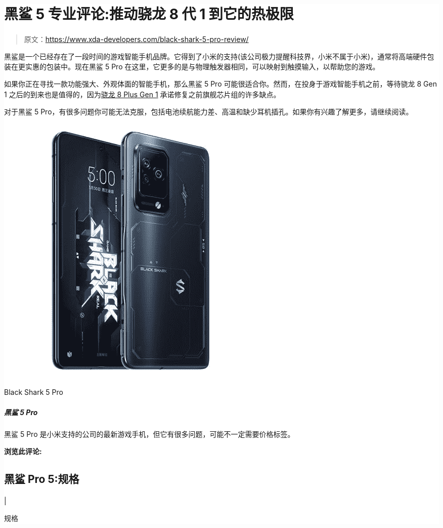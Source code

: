 # 黑鲨 5 专业评论:推动骁龙 8 代 1 到它的热极限

> 原文：<https://www.xda-developers.com/black-shark-5-pro-review/>

黑鲨是一个已经存在了一段时间的游戏智能手机品牌。它得到了小米的支持(该公司极力提醒科技界，小米不属于小米)，通常将高端硬件包装在更实惠的包装中。现在黑鲨 5 Pro 在这里，它更多的是与物理触发器相同，可以映射到触摸输入，以帮助您的游戏。

如果你正在寻找一款功能强大、外观体面的智能手机，那么黑鲨 5 Pro 可能很适合你。然而，在投身于游戏智能手机之前，等待骁龙 8 Gen 1 之后的到来也是值得的，因为[骁龙 8 Plus Gen 1](https://www.xda-developers.com/qualcomm-snapdragon-8-plus-gen-1/) 承诺修复之前旗舰芯片组的许多缺点。

对于黑鲨 5 Pro，有很多问题你可能无法克服，包括电池续航能力差、高温和缺少耳机插孔。如果你有兴趣了解更多，请继续阅读。

 <picture>![The Black Shark 5 Pro is the latest gaming phone from the Xiaomi-backed company, but there are a lot of problems with it that may not necessarily command the price tag.](img/b94706e5ea6850d02e1751ee208182fe.png)</picture> 

Black Shark 5 Pro

##### 黑鲨 5 Pro

黑鲨 5 Pro 是小米支持的公司的最新游戏手机，但它有很多问题，可能不一定需要价格标签。

**浏览此评论:**

## 黑鲨 Pro 5:规格

| 

规格
